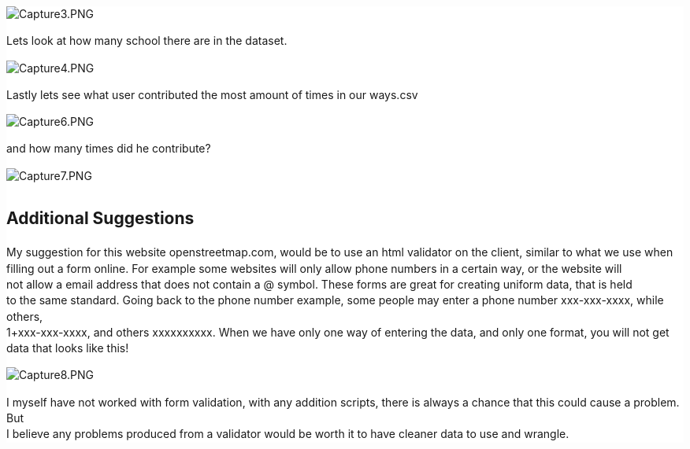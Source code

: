 ![Capture3.PNG](attachment:e96f92c9-fe32-414a-82b9-db859854aa07.PNG)

<p> Lets look at how many school there are in the dataset.</p

![Capture4.PNG](attachment:98478bb3-05fa-435f-8f2f-62bdd02d8588.PNG)

<p> Lastly lets see what user contributed the most amount of times in our ways.csv</p>

![Capture6.PNG](attachment:b1bca6ee-9bef-4d01-8caf-67aa3fe577d0.PNG)

<p> and how many times did he contribute?</p>

![Capture7.PNG](attachment:ce738f3f-c95c-4c1c-a314-f016f85475ca.PNG)

<h2> Additional Suggestions</h2>

<p> My suggestion for this website openstreetmap.com, would be to use an html validator on the client, similar to what we use when <br>
    filling out a form online. For example some websites will only allow phone numbers in a certain way, or the website will<br>
    not allow a email address that does not contain a @ symbol. These forms are great for creating uniform data, that is held <br>
    to the same standard. Going back to the phone number example, some people may enter a phone number xxx-xxx-xxxx, while others,<br>
    1+xxx-xxx-xxxx, and others xxxxxxxxxx. When we have only one way of entering the data, and only one format, you will not get <br>
    data that looks like this!<br>

![Capture8.PNG](attachment:7b62a52e-f1a0-46e8-baf0-4411ecb78e03.PNG)

<p> I myself have not worked with form validation, with any addition scripts, there is always a chance that this could cause a problem. But <br>
    I believe any problems produced from a validator would be worth it to have cleaner data to use and wrangle.</p> 


```python

```
